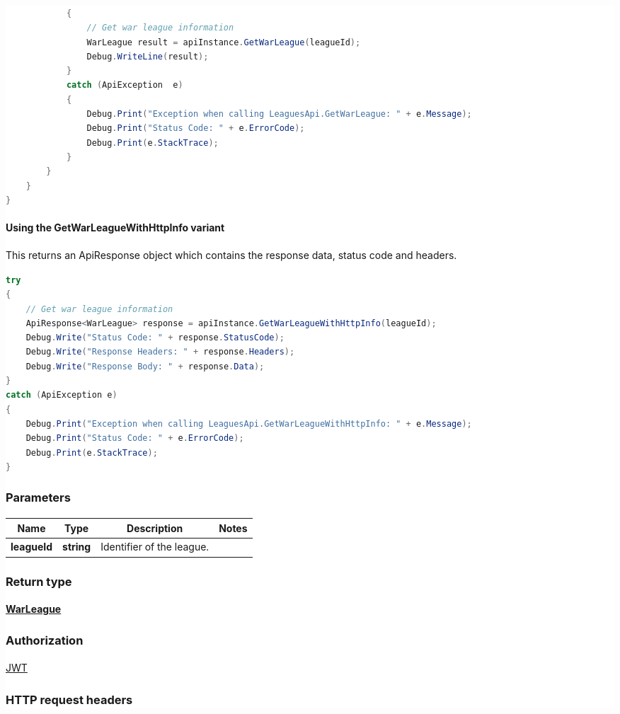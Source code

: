```csharp
            {
                // Get war league information
                WarLeague result = apiInstance.GetWarLeague(leagueId);
                Debug.WriteLine(result);
            }
            catch (ApiException  e)
            {
                Debug.Print("Exception when calling LeaguesApi.GetWarLeague: " + e.Message);
                Debug.Print("Status Code: " + e.ErrorCode);
                Debug.Print(e.StackTrace);
            }
        }
    }
}
```

#### Using the GetWarLeagueWithHttpInfo variant
This returns an ApiResponse object which contains the response data, status code and headers.

```csharp
try
{
    // Get war league information
    ApiResponse<WarLeague> response = apiInstance.GetWarLeagueWithHttpInfo(leagueId);
    Debug.Write("Status Code: " + response.StatusCode);
    Debug.Write("Response Headers: " + response.Headers);
    Debug.Write("Response Body: " + response.Data);
}
catch (ApiException e)
{
    Debug.Print("Exception when calling LeaguesApi.GetWarLeagueWithHttpInfo: " + e.Message);
    Debug.Print("Status Code: " + e.ErrorCode);
    Debug.Print(e.StackTrace);
}
```

### Parameters

| Name | Type | Description | Notes |
|------|------|-------------|-------|
| **leagueId** | **string** | Identifier of the league. |  |

### Return type

[**WarLeague**](WarLeague.md)

### Authorization

[JWT](../README.md#JWT)

### HTTP request headers
